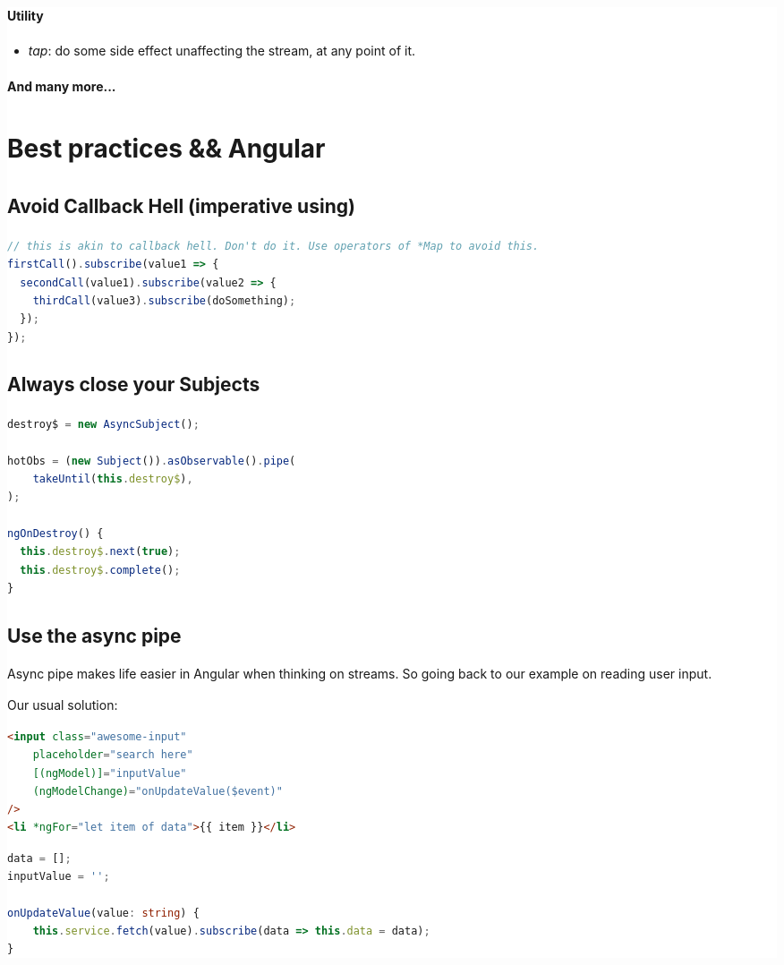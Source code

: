 #### Utility
- _tap_: do some side effect unaffecting the stream, at any point of it.


#### And many more...

# Best practices && Angular
## Avoid Callback Hell (imperative using)
```typescript
// this is akin to callback hell. Don't do it. Use operators of *Map to avoid this.
firstCall().subscribe(value1 => {
  secondCall(value1).subscribe(value2 => {
    thirdCall(value3).subscribe(doSomething);
  });
});
```

## Always close your Subjects 

```typescript
destroy$ = new AsyncSubject();

hotObs = (new Subject()).asObservable().pipe(
	takeUntil(this.destroy$),
);

ngOnDestroy() {
  this.destroy$.next(true);
  this.destroy$.complete();
}
```

## Use the async pipe
Async pipe makes life easier in Angular when thinking on streams. So going back to our example on reading user input.

Our usual solution:
```html
<input class="awesome-input"
	placeholder="search here"
	[(ngModel)]="inputValue"
	(ngModelChange)="onUpdateValue($event)"
/>
<li *ngFor="let item of data">{{ item }}</li>
```
```typescript
data = [];
inputValue = '';

onUpdateValue(value: string) {
	this.service.fetch(value).subscribe(data => this.data = data);
}
```


[sexyMe]: https://i.imgur.com/szKfUwh.png
[rxjsTools]: https://rxjs.tools/card.png
[sexyerMe]: https://i.imgur.com/W4NdBkE.png